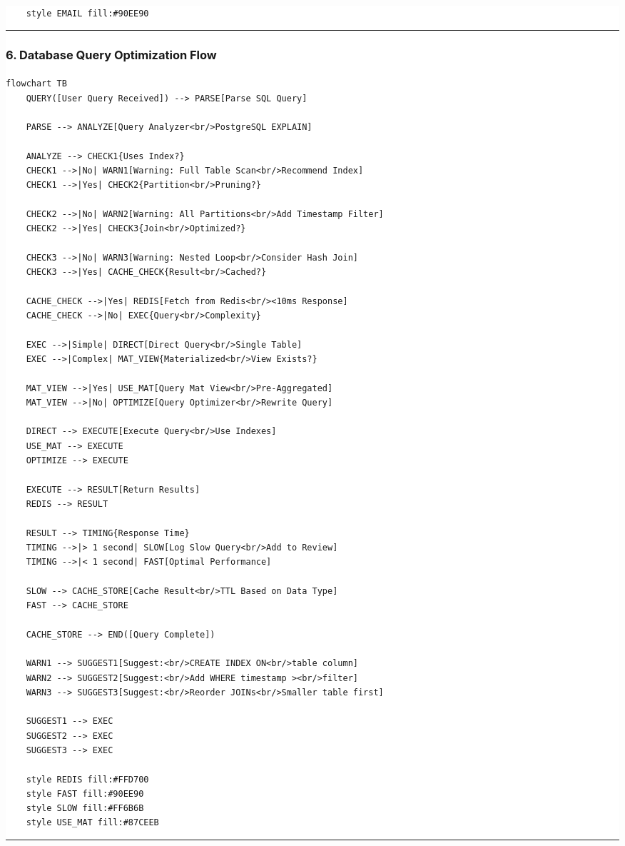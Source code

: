 ```mermaid
    style EMAIL fill:#90EE90
```

---

### 6. Database Query Optimization Flow

```mermaid
flowchart TB
    QUERY([User Query Received]) --> PARSE[Parse SQL Query]
    
    PARSE --> ANALYZE[Query Analyzer<br/>PostgreSQL EXPLAIN]
    
    ANALYZE --> CHECK1{Uses Index?}
    CHECK1 -->|No| WARN1[Warning: Full Table Scan<br/>Recommend Index]
    CHECK1 -->|Yes| CHECK2{Partition<br/>Pruning?}
    
    CHECK2 -->|No| WARN2[Warning: All Partitions<br/>Add Timestamp Filter]
    CHECK2 -->|Yes| CHECK3{Join<br/>Optimized?}
    
    CHECK3 -->|No| WARN3[Warning: Nested Loop<br/>Consider Hash Join]
    CHECK3 -->|Yes| CACHE_CHECK{Result<br/>Cached?}
    
    CACHE_CHECK -->|Yes| REDIS[Fetch from Redis<br/><10ms Response]
    CACHE_CHECK -->|No| EXEC{Query<br/>Complexity}
    
    EXEC -->|Simple| DIRECT[Direct Query<br/>Single Table]
    EXEC -->|Complex| MAT_VIEW{Materialized<br/>View Exists?}
    
    MAT_VIEW -->|Yes| USE_MAT[Query Mat View<br/>Pre-Aggregated]
    MAT_VIEW -->|No| OPTIMIZE[Query Optimizer<br/>Rewrite Query]
    
    DIRECT --> EXECUTE[Execute Query<br/>Use Indexes]
    USE_MAT --> EXECUTE
    OPTIMIZE --> EXECUTE
    
    EXECUTE --> RESULT[Return Results]
    REDIS --> RESULT
    
    RESULT --> TIMING{Response Time}
    TIMING -->|> 1 second| SLOW[Log Slow Query<br/>Add to Review]
    TIMING -->|< 1 second| FAST[Optimal Performance]
    
    SLOW --> CACHE_STORE[Cache Result<br/>TTL Based on Data Type]
    FAST --> CACHE_STORE
    
    CACHE_STORE --> END([Query Complete])
    
    WARN1 --> SUGGEST1[Suggest:<br/>CREATE INDEX ON<br/>table column]
    WARN2 --> SUGGEST2[Suggest:<br/>Add WHERE timestamp ><br/>filter]
    WARN3 --> SUGGEST3[Suggest:<br/>Reorder JOINs<br/>Smaller table first]
    
    SUGGEST1 --> EXEC
    SUGGEST2 --> EXEC
    SUGGEST3 --> EXEC

    style REDIS fill:#FFD700
    style FAST fill:#90EE90
    style SLOW fill:#FF6B6B
    style USE_MAT fill:#87CEEB
```

---
